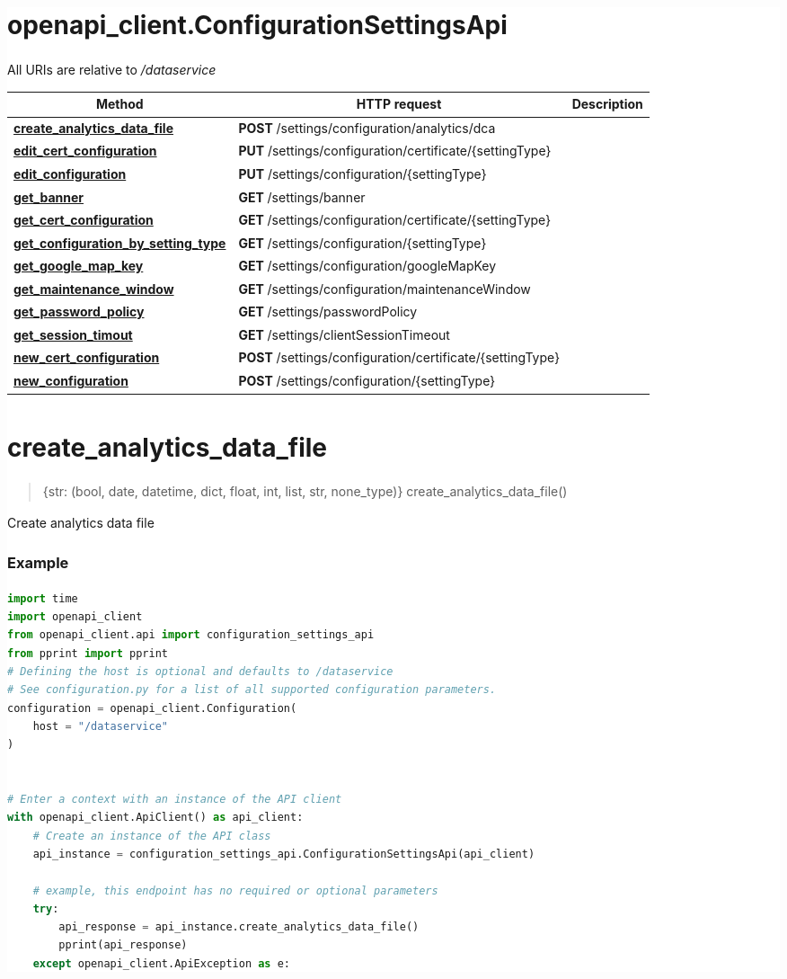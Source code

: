 # openapi_client.ConfigurationSettingsApi

All URIs are relative to */dataservice*

Method | HTTP request | Description
------------- | ------------- | -------------
[**create_analytics_data_file**](ConfigurationSettingsApi.md#create_analytics_data_file) | **POST** /settings/configuration/analytics/dca | 
[**edit_cert_configuration**](ConfigurationSettingsApi.md#edit_cert_configuration) | **PUT** /settings/configuration/certificate/{settingType} | 
[**edit_configuration**](ConfigurationSettingsApi.md#edit_configuration) | **PUT** /settings/configuration/{settingType} | 
[**get_banner**](ConfigurationSettingsApi.md#get_banner) | **GET** /settings/banner | 
[**get_cert_configuration**](ConfigurationSettingsApi.md#get_cert_configuration) | **GET** /settings/configuration/certificate/{settingType} | 
[**get_configuration_by_setting_type**](ConfigurationSettingsApi.md#get_configuration_by_setting_type) | **GET** /settings/configuration/{settingType} | 
[**get_google_map_key**](ConfigurationSettingsApi.md#get_google_map_key) | **GET** /settings/configuration/googleMapKey | 
[**get_maintenance_window**](ConfigurationSettingsApi.md#get_maintenance_window) | **GET** /settings/configuration/maintenanceWindow | 
[**get_password_policy**](ConfigurationSettingsApi.md#get_password_policy) | **GET** /settings/passwordPolicy | 
[**get_session_timout**](ConfigurationSettingsApi.md#get_session_timout) | **GET** /settings/clientSessionTimeout | 
[**new_cert_configuration**](ConfigurationSettingsApi.md#new_cert_configuration) | **POST** /settings/configuration/certificate/{settingType} | 
[**new_configuration**](ConfigurationSettingsApi.md#new_configuration) | **POST** /settings/configuration/{settingType} | 


# **create_analytics_data_file**
> {str: (bool, date, datetime, dict, float, int, list, str, none_type)} create_analytics_data_file()



Create analytics data file

### Example


```python
import time
import openapi_client
from openapi_client.api import configuration_settings_api
from pprint import pprint
# Defining the host is optional and defaults to /dataservice
# See configuration.py for a list of all supported configuration parameters.
configuration = openapi_client.Configuration(
    host = "/dataservice"
)


# Enter a context with an instance of the API client
with openapi_client.ApiClient() as api_client:
    # Create an instance of the API class
    api_instance = configuration_settings_api.ConfigurationSettingsApi(api_client)

    # example, this endpoint has no required or optional parameters
    try:
        api_response = api_instance.create_analytics_data_file()
        pprint(api_response)
    except openapi_client.ApiException as e:
```